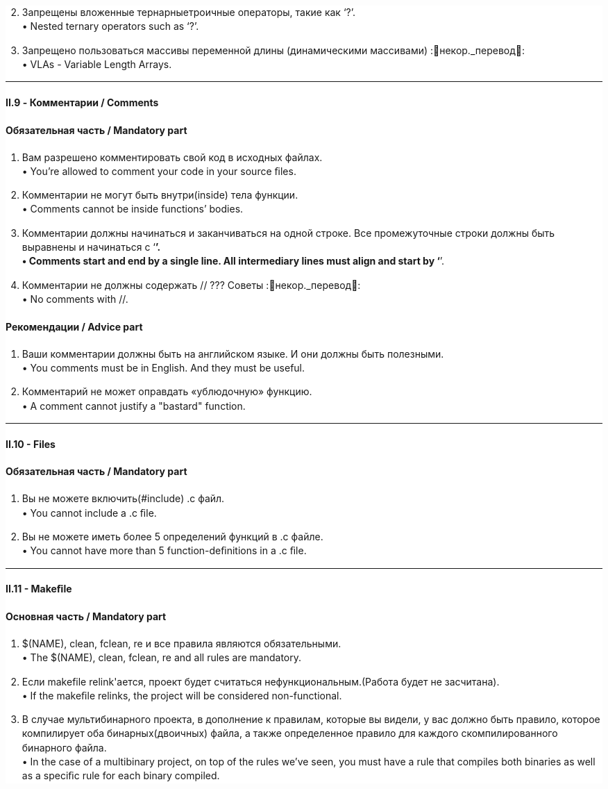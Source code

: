 2. Запрещены вложенные тернарныетроичные операторы, такие как ‘?’.    
• Nested ternary operators such as ‘?’.

3. Запрещено пользоваться массивы переменной длины (динамическими массивами) :🚩некор._перевод🚩:   
• VLAs - Variable Length Arrays.

------------

#### II.9 - Комментарии / Comments
#### Обязательная часть / Mandatory part
1. Вам разрешено комментировать свой код в исходных файлах.    
• You’re allowed to comment your code in your source ﬁles.

2. Комментарии не могут быть внутри(inside) тела функции.    
• Comments cannot be inside functions’ bodies.

3. Комментарии должны начинаться и заканчиваться на одной строке. Все промежуточные строки должны быть выравнены и начинаться с ‘**’.    
• Comments start and end by a single line. All intermediary lines must align and start by ‘**’.

4. Комментарии не должны содержать // ??? Советы :🚩некор._перевод🚩:    
• No comments with //.

#### Рекомендации / Advice part
1. Ваши комментарии должны быть на английском языке. И они должны быть полезными.    
• You comments must be in English. And they must be useful.

2. Комментарий не может оправдать «ублюдочную» функцию.    
• A comment cannot justify a "bastard" function.

------------

#### II.10 - Files
#### Обязательная часть / Mandatory part
1. Вы не можете включить(#include) .c файл.    
• You cannot include a .c ﬁle.

2. Вы не можете иметь более 5 определений функций в .c файле.    
• You cannot have more than 5 function-deﬁnitions in a .c ﬁle.

------------

#### II.11 - Makeﬁle
#### Основная часть / Mandatory part
1. $(NAME), clean, fclean, re и все правила являются обязательными.    
• The $(NAME), clean, fclean, re and all rules are mandatory.

2. Если makefile relink'ается, проект будет считаться нефункциональным.(Работа будет не засчитана).    
• If the makeﬁle relinks, the project will be considered non-functional. 

3. В случае мультибинарного проекта, в дополнение к правилам, которые вы видели, у вас должно быть правило, которое компилирует оба бинарных(двоичных) файла, а также определенное правило для каждого скомпилированного бинарного файла.    
• In the case of a multibinary project, on top of the rules we’ve seen, you must have a rule that compiles both binaries as well as a speciﬁc rule for each binary compiled.
